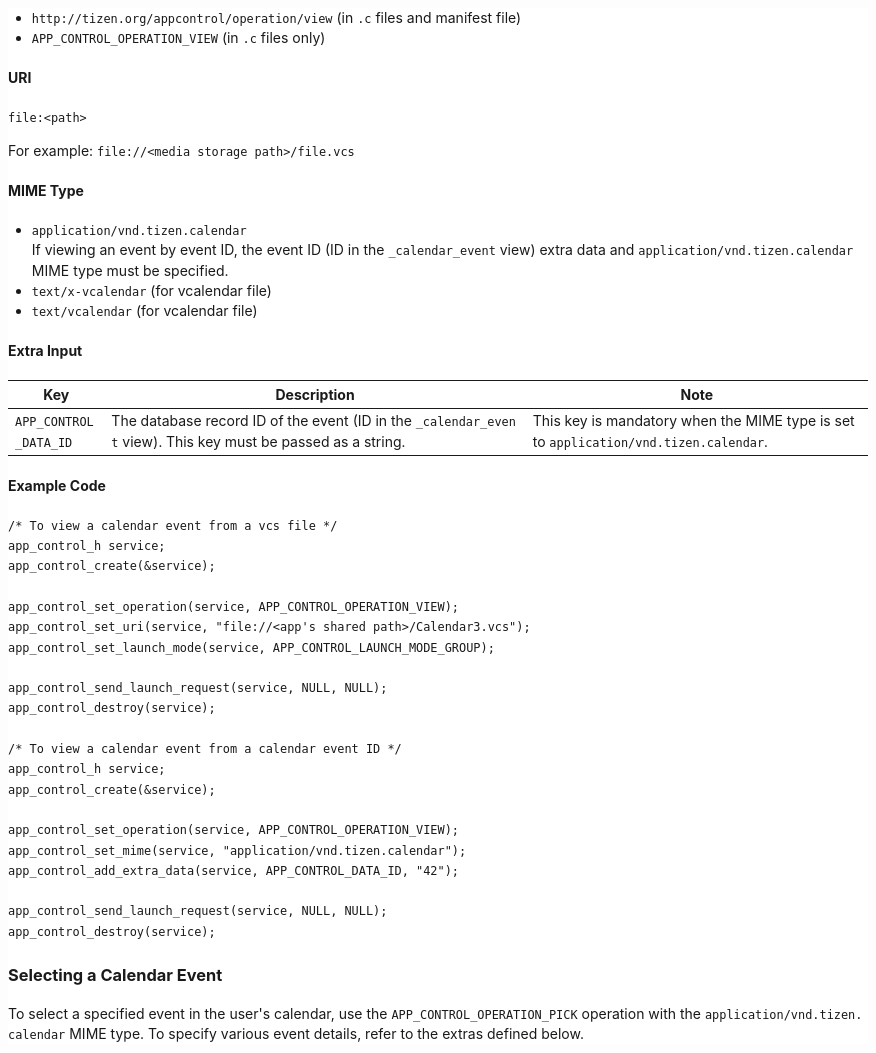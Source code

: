 - `http://tizen.org/appcontrol/operation/view` (in `.c` files and manifest file)
- `APP_CONTROL_OPERATION_VIEW` (in `.c` files only)

#### URI

`file:<path>`

For example: `file://<media storage path>/file.vcs`

#### MIME Type

- `application/vnd.tizen.calendar`  
   If viewing an event by event ID, the event ID (ID in the `_calendar_event` view) extra data and `application/vnd.tizen.calendar` MIME type must be specified.
- `text/x-vcalendar` (for vcalendar file)
- `text/vcalendar` (for vcalendar file)

#### Extra Input

| Key                   | Description                              | Note                                     |
|-----------------------|------------------------------------------|------------------------------------------|
| `APP_CONTROL_DATA_ID` | The database record ID of the event (ID in the `_calendar_event` view). This key must be passed as a string. | This key is mandatory when the MIME type is set to `application/vnd.tizen.calendar`. |

#### Example Code

```
/* To view a calendar event from a vcs file */
app_control_h service;
app_control_create(&service);

app_control_set_operation(service, APP_CONTROL_OPERATION_VIEW);
app_control_set_uri(service, "file://<app's shared path>/Calendar3.vcs");
app_control_set_launch_mode(service, APP_CONTROL_LAUNCH_MODE_GROUP);

app_control_send_launch_request(service, NULL, NULL);
app_control_destroy(service);

/* To view a calendar event from a calendar event ID */
app_control_h service;
app_control_create(&service);

app_control_set_operation(service, APP_CONTROL_OPERATION_VIEW);
app_control_set_mime(service, "application/vnd.tizen.calendar");
app_control_add_extra_data(service, APP_CONTROL_DATA_ID, "42");

app_control_send_launch_request(service, NULL, NULL);
app_control_destroy(service);
```

### Selecting a Calendar Event

To select a specified event in the user's calendar, use the `APP_CONTROL_OPERATION_PICK` operation with the `application/vnd.tizen.calendar` MIME type. To specify various event details, refer to the extras defined below.
